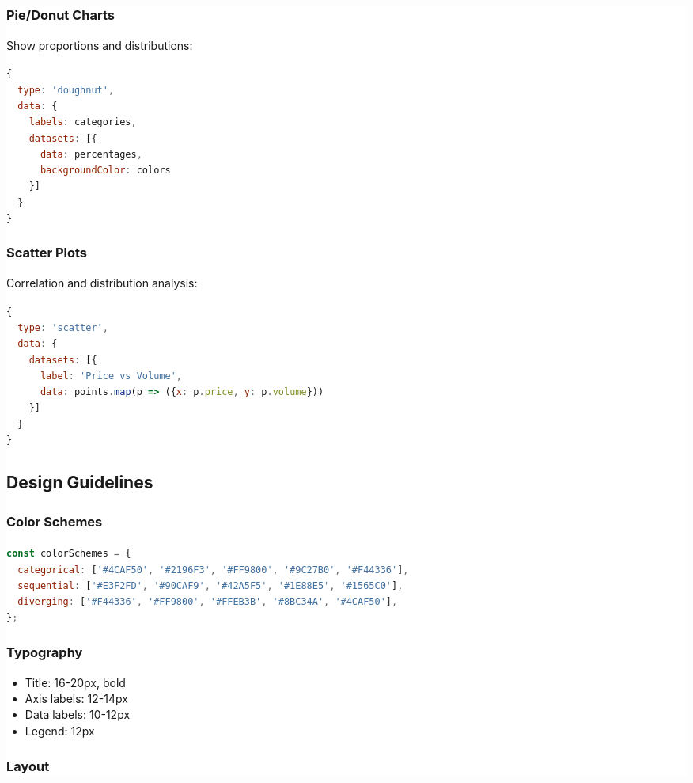 ### Pie/Donut Charts

Show proportions and distributions:

```javascript
{
  type: 'doughnut',
  data: {
    labels: categories,
    datasets: [{
      data: percentages,
      backgroundColor: colors
    }]
  }
}
```

### Scatter Plots

Correlation and distribution analysis:

```javascript
{
  type: 'scatter',
  data: {
    datasets: [{
      label: 'Price vs Volume',
      data: points.map(p => ({x: p.price, y: p.volume}))
    }]
  }
}
```

## Design Guidelines

### Color Schemes

```javascript
const colorSchemes = {
  categorical: ['#4CAF50', '#2196F3', '#FF9800', '#9C27B0', '#F44336'],
  sequential: ['#E3F2FD', '#90CAF9', '#42A5F5', '#1E88E5', '#1565C0'],
  diverging: ['#F44336', '#FF9800', '#FFEB3B', '#8BC34A', '#4CAF50'],
};
```

### Typography

- Title: 16-20px, bold
- Axis labels: 12-14px
- Data labels: 10-12px
- Legend: 12px

### Layout
